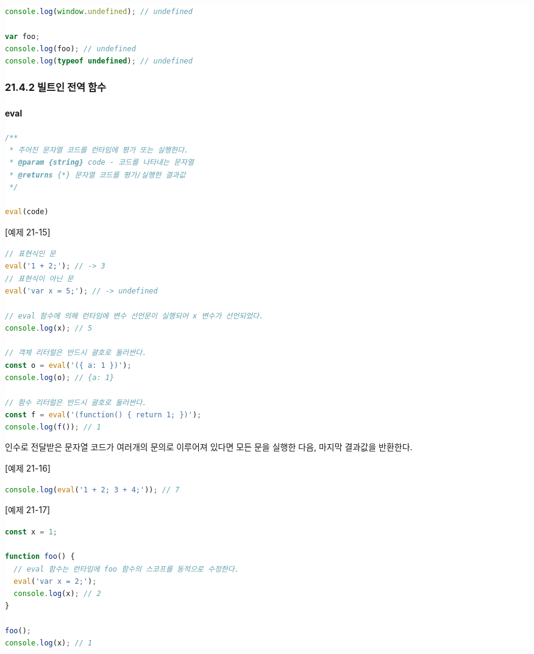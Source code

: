 ```javascript
console.log(window.undefined); // undefined

var foo;
console.log(foo); // undefined
console.log(typeof undefined); // undefined
```

### 21.4.2 빌트인 전역 함수

#### eval

```javascript
/**
 * 주어진 문자열 코드를 런타임에 평가 또는 실행한다.
 * @param {string} code - 코드를 나타내는 문자열
 * @returns {*} 문자열 코드를 평가/실행한 결과값
 */

eval(code)
```

[예제 21-15]

```javascript
// 표현식인 문
eval('1 + 2;'); // -> 3
// 표현식이 아닌 문
eval('var x = 5;'); // -> undefined

// eval 함수에 의해 런타임에 변수 선언문이 실행되어 x 변수가 선언되었다.
console.log(x); // 5

// 객체 리터럴은 반드시 괄호로 둘러싼다.
const o = eval('({ a: 1 })');
console.log(o); // {a: 1}

// 함수 리터럴은 반드시 괄호로 둘러싼다.
const f = eval('(function() { return 1; })');
console.log(f()); // 1
```

인수로 전달받은 문자열 코드가 여러개의 문의로 이루어져 있다면 모든 문을 실행한 다음, 마지막 결과값을 반환한다.

[예제 21-16]

```javascript
console.log(eval('1 + 2; 3 + 4;')); // 7
```

[예제 21-17]

```javascript
const x = 1;

function foo() {
  // eval 함수는 런타임에 foo 함수의 스코프를 동적으로 수정한다.
  eval('var x = 2;');
  console.log(x); // 2
}

foo();
console.log(x); // 1
```
